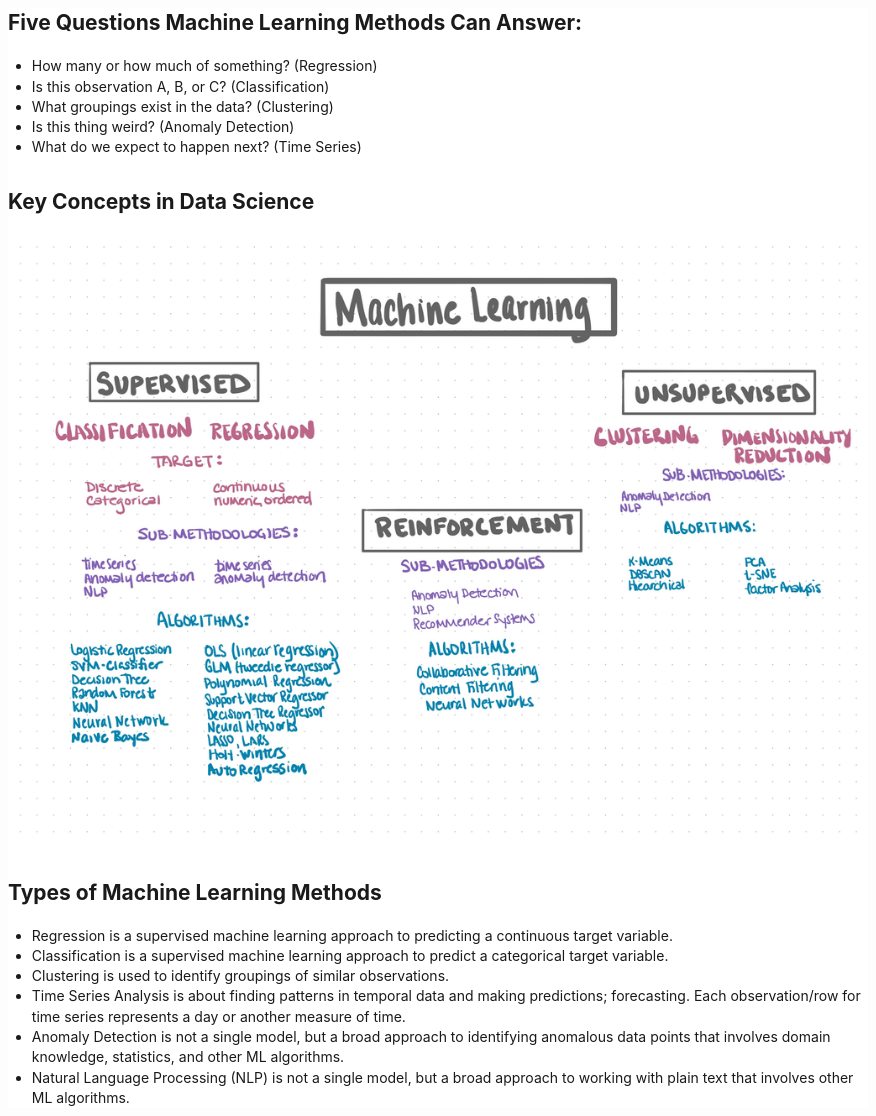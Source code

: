 ## Five Questions Machine Learning Methods Can Answer:
- How many or how much of something? (Regression)
- Is this observation A, B, or C? (Classification)
- What groupings exist in the data? (Clustering)
- Is this thing weird? (Anomaly Detection)
- What do we expect to happen next? (Time Series)

## Key Concepts in Data Science

![Machine Learning Methodologies](ml-methodologies-drawing.jpg)

## Types of Machine Learning Methods
- Regression is a supervised machine learning approach to predicting a continuous target variable.
- Classification is a supervised machine learning approach to predict a categorical target variable.
- Clustering is used to identify groupings of similar observations.
- Time Series Analysis is about finding patterns in temporal data and making predictions; forecasting. Each observation/row for time series represents a day or another measure of time.
- Anomaly Detection is not a single model, but a broad approach to identifying anomalous data points that involves domain knowledge, statistics, and other ML algorithms. 
- Natural Language Processing (NLP) is not a single model, but a broad approach to working with plain text that involves other ML algorithms.
